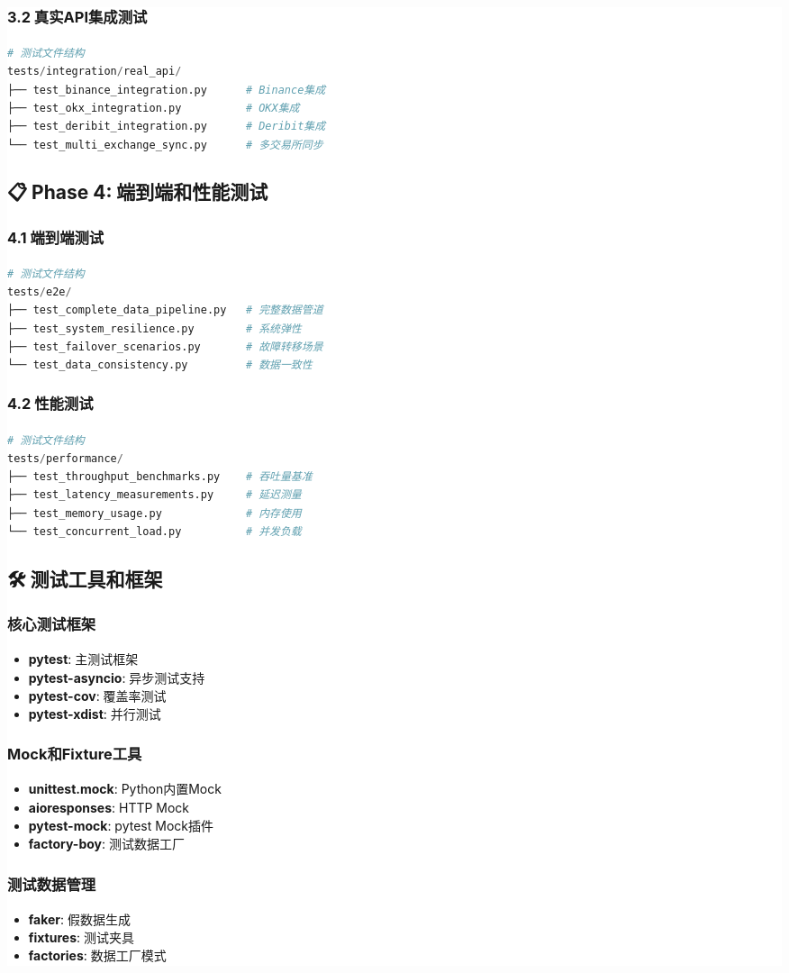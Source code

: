 ### 3.2 真实API集成测试
```python
# 测试文件结构
tests/integration/real_api/
├── test_binance_integration.py      # Binance集成
├── test_okx_integration.py          # OKX集成
├── test_deribit_integration.py      # Deribit集成
└── test_multi_exchange_sync.py      # 多交易所同步
```

## 📋 Phase 4: 端到端和性能测试

### 4.1 端到端测试
```python
# 测试文件结构
tests/e2e/
├── test_complete_data_pipeline.py   # 完整数据管道
├── test_system_resilience.py        # 系统弹性
├── test_failover_scenarios.py       # 故障转移场景
└── test_data_consistency.py         # 数据一致性
```

### 4.2 性能测试
```python
# 测试文件结构
tests/performance/
├── test_throughput_benchmarks.py    # 吞吐量基准
├── test_latency_measurements.py     # 延迟测量
├── test_memory_usage.py             # 内存使用
└── test_concurrent_load.py          # 并发负载
```

## 🛠️ 测试工具和框架

### 核心测试框架
- **pytest**: 主测试框架
- **pytest-asyncio**: 异步测试支持
- **pytest-cov**: 覆盖率测试
- **pytest-xdist**: 并行测试

### Mock和Fixture工具
- **unittest.mock**: Python内置Mock
- **aioresponses**: HTTP Mock
- **pytest-mock**: pytest Mock插件
- **factory-boy**: 测试数据工厂

### 测试数据管理
- **faker**: 假数据生成
- **fixtures**: 测试夹具
- **factories**: 数据工厂模式
